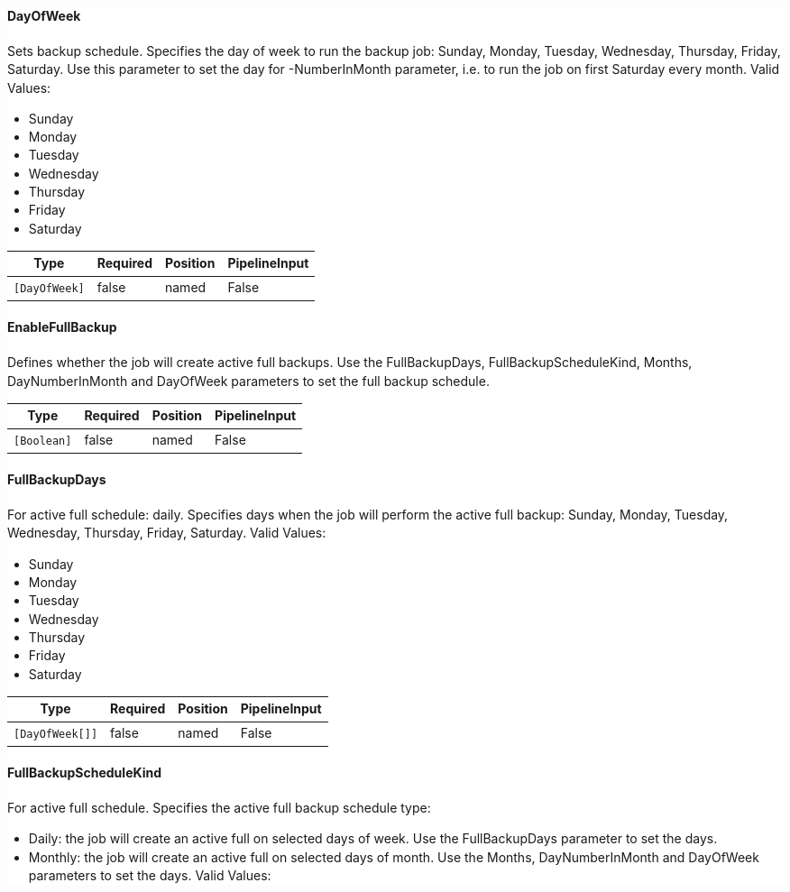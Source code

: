 #### **DayOfWeek**
Sets backup schedule.
Specifies the day of week to run the backup job: Sunday, Monday, Tuesday, Wednesday, Thursday, Friday, Saturday.
Use this parameter to set the day for -NumberInMonth parameter,  i.e. to run the job on first Saturday every month.
Valid Values:

* Sunday
* Monday
* Tuesday
* Wednesday
* Thursday
* Friday
* Saturday

|Type         |Required|Position|PipelineInput|
|-------------|--------|--------|-------------|
|`[DayOfWeek]`|false   |named   |False        |

#### **EnableFullBackup**
Defines whether the job will create active full backups.
Use the FullBackupDays, FullBackupScheduleKind, Months, DayNumberInMonth and DayOfWeek parameters to set the full backup schedule.

|Type       |Required|Position|PipelineInput|
|-----------|--------|--------|-------------|
|`[Boolean]`|false   |named   |False        |

#### **FullBackupDays**
For active full schedule: daily.
Specifies days when the job will perform the active full backup: Sunday, Monday, Tuesday, Wednesday, Thursday, Friday, Saturday.
Valid Values:

* Sunday
* Monday
* Tuesday
* Wednesday
* Thursday
* Friday
* Saturday

|Type           |Required|Position|PipelineInput|
|---------------|--------|--------|-------------|
|`[DayOfWeek[]]`|false   |named   |False        |

#### **FullBackupScheduleKind**
For active full schedule.
Specifies the active full backup schedule type:
* Daily: the job will create an active full on selected days of week. Use the FullBackupDays parameter to set the days.
* Monthly: the job will create an active full on selected days of month. Use the Months, DayNumberInMonth and DayOfWeek parameters to set the days.
Valid Values:
